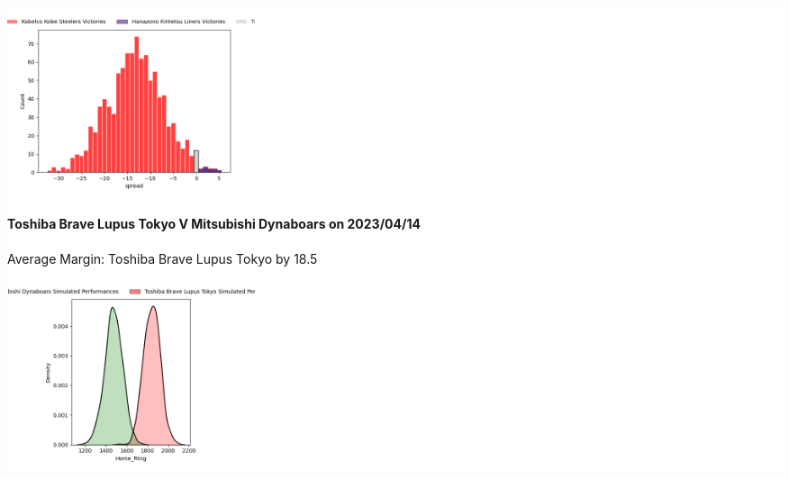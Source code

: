 <img src="plots/spreads_Hanazono Kintetsu Liners_V_Kobelco Kobe Steelers_13.png" width="32%" />
</p>

#### Toshiba Brave Lupus Tokyo V Mitsubishi Dynaboars on 2023/04/14


Average Margin: Toshiba Brave Lupus Tokyo by 18.5

<p float="left">
<img src="plots/performances_Toshiba Brave Lupus Tokyo_V_Mitsubishi Dynaboars_13.png" width="32%" />